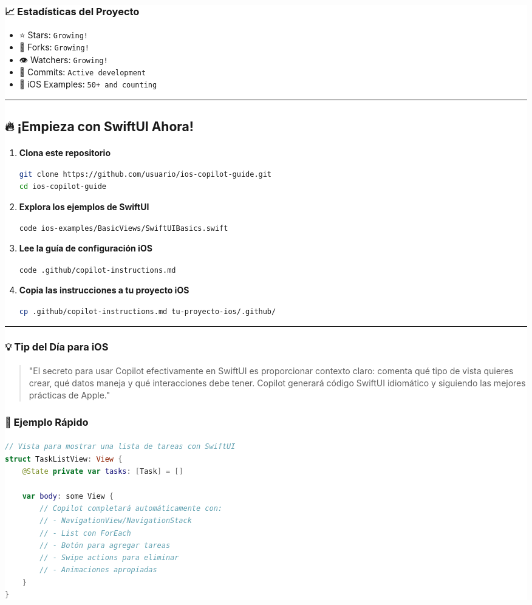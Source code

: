 ### 📈 Estadísticas del Proyecto
- ⭐ Stars: `Growing!`
- 🍴 Forks: `Growing!`
- 👁️ Watchers: `Growing!`
- 📝 Commits: `Active development`
- 🍎 iOS Examples: `50+ and counting`

---

## 🔥 ¡Empieza con SwiftUI Ahora!

1. **Clona este repositorio**
   ```bash
   git clone https://github.com/usuario/ios-copilot-guide.git
   cd ios-copilot-guide
   ```

2. **Explora los ejemplos de SwiftUI**
   ```bash
   code ios-examples/BasicViews/SwiftUIBasics.swift
   ```

3. **Lee la guía de configuración iOS**
   ```bash
   code .github/copilot-instructions.md
   ```

4. **Copia las instrucciones a tu proyecto iOS**
   ```bash
   cp .github/copilot-instructions.md tu-proyecto-ios/.github/
   ```

---

### 💡 Tip del Día para iOS
> "El secreto para usar Copilot efectivamente en SwiftUI es proporcionar contexto claro: comenta qué tipo de vista quieres crear, qué datos maneja y qué interacciones debe tener. Copilot generará código SwiftUI idiomático y siguiendo las mejores prácticas de Apple."

### 🍎 Ejemplo Rápido
```swift
// Vista para mostrar una lista de tareas con SwiftUI
struct TaskListView: View {
    @State private var tasks: [Task] = []
    
    var body: some View {
        // Copilot completará automáticamente con:
        // - NavigationView/NavigationStack
        // - List con ForEach
        // - Botón para agregar tareas
        // - Swipe actions para eliminar
        // - Animaciones apropiadas
    }
}
```
